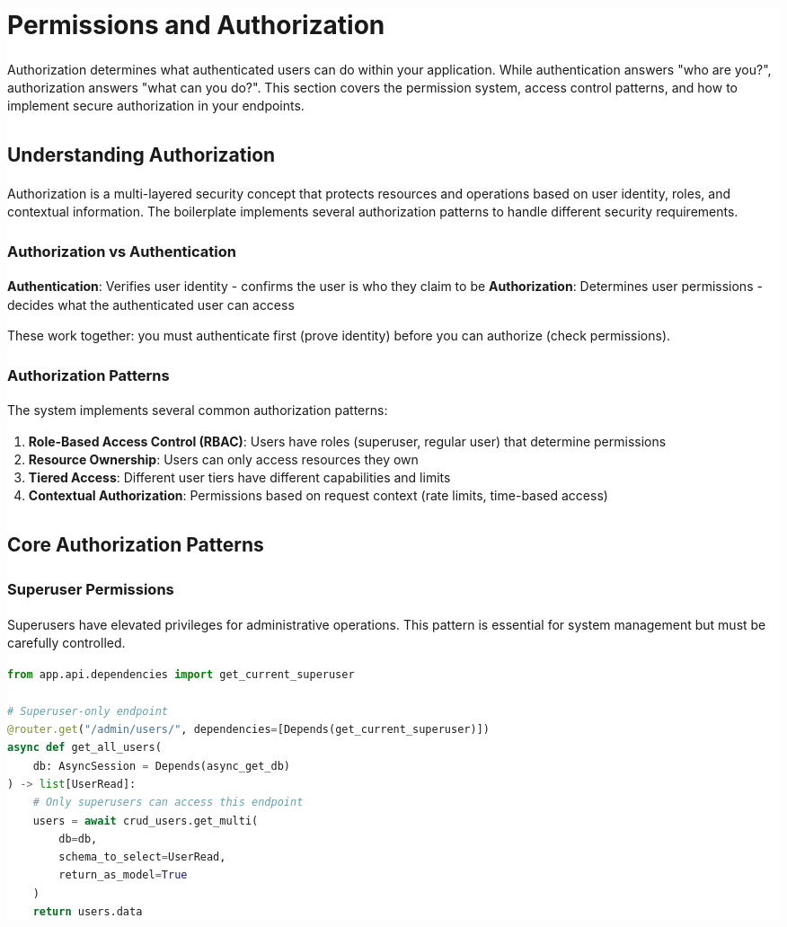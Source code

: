 # Permissions and Authorization

Authorization determines what authenticated users can do within your application. While authentication answers "who are you?", authorization answers "what can you do?". This section covers the permission system, access control patterns, and how to implement secure authorization in your endpoints.

## Understanding Authorization

Authorization is a multi-layered security concept that protects resources and operations based on user identity, roles, and contextual information. The boilerplate implements several authorization patterns to handle different security requirements.

### Authorization vs Authentication

**Authentication**: Verifies user identity - confirms the user is who they claim to be
**Authorization**: Determines user permissions - decides what the authenticated user can access

These work together: you must authenticate first (prove identity) before you can authorize (check permissions).

### Authorization Patterns

The system implements several common authorization patterns:

1. **Role-Based Access Control (RBAC)**: Users have roles (superuser, regular user) that determine permissions
2. **Resource Ownership**: Users can only access resources they own
3. **Tiered Access**: Different user tiers have different capabilities and limits
4. **Contextual Authorization**: Permissions based on request context (rate limits, time-based access)

## Core Authorization Patterns

### Superuser Permissions

Superusers have elevated privileges for administrative operations. This pattern is essential for system management but must be carefully controlled.

```python
from app.api.dependencies import get_current_superuser

# Superuser-only endpoint
@router.get("/admin/users/", dependencies=[Depends(get_current_superuser)])
async def get_all_users(
    db: AsyncSession = Depends(async_get_db)
) -> list[UserRead]:
    # Only superusers can access this endpoint
    users = await crud_users.get_multi(
        db=db,
        schema_to_select=UserRead,
        return_as_model=True
    )
    return users.data
```
